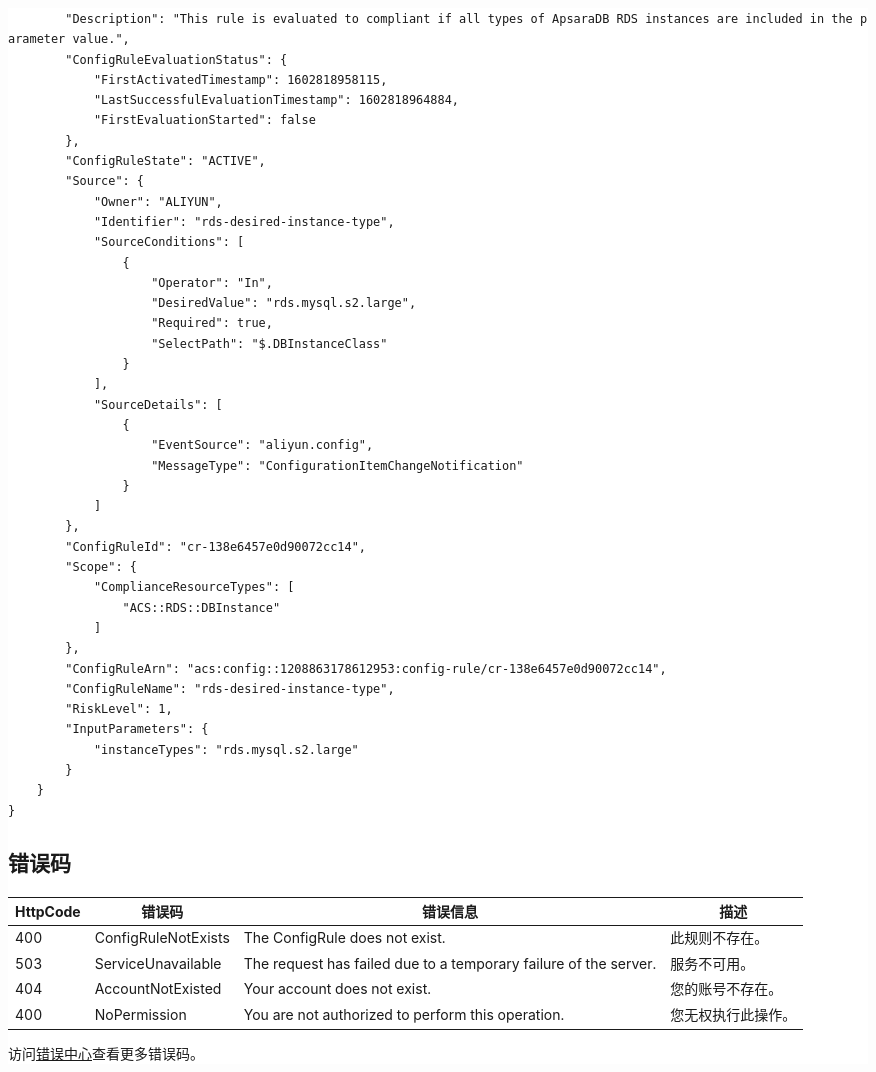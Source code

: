 ```
		"Description": "This rule is evaluated to compliant if all types of ApsaraDB RDS instances are included in the parameter value.",
		"ConfigRuleEvaluationStatus": {
			"FirstActivatedTimestamp": 1602818958115,
			"LastSuccessfulEvaluationTimestamp": 1602818964884,
			"FirstEvaluationStarted": false
		},
		"ConfigRuleState": "ACTIVE",
		"Source": {
			"Owner": "ALIYUN",
			"Identifier": "rds-desired-instance-type",
			"SourceConditions": [
				{
					"Operator": "In",
					"DesiredValue": "rds.mysql.s2.large",
					"Required": true,
					"SelectPath": "$.DBInstanceClass"
				}
			],
			"SourceDetails": [
				{
					"EventSource": "aliyun.config",
					"MessageType": "ConfigurationItemChangeNotification"
				}
			]
		},
		"ConfigRuleId": "cr-138e6457e0d90072cc14",
		"Scope": {
			"ComplianceResourceTypes": [
				"ACS::RDS::DBInstance"
			]
		},
		"ConfigRuleArn": "acs:config::1208863178612953:config-rule/cr-138e6457e0d90072cc14",
		"ConfigRuleName": "rds-desired-instance-type",
		"RiskLevel": 1,
		"InputParameters": {
			"instanceTypes": "rds.mysql.s2.large"
		}
	}
}
```

## 错误码

|HttpCode|错误码|错误信息|描述|
|--------|---|----|--|
|400|ConfigRuleNotExists|The ConfigRule does not exist.|此规则不存在。|
|503|ServiceUnavailable|The request has failed due to a temporary failure of the server.|服务不可用。|
|404|AccountNotExisted|Your account does not exist.|您的账号不存在。|
|400|NoPermission|You are not authorized to perform this operation.|您无权执行此操作。|

访问[错误中心](https://error-center.aliyun.com/status/product/Config)查看更多错误码。


